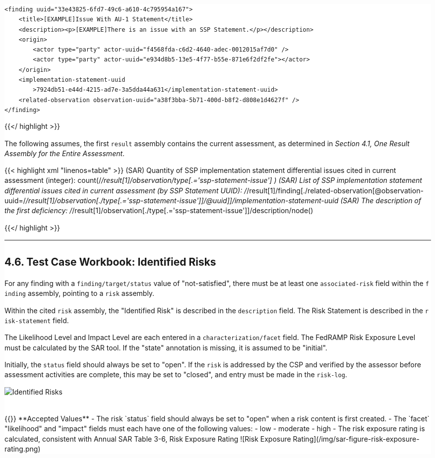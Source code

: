     <finding uuid="33e43825-6fd7-49c6-a610-4c795954a167">
        <title>[EXAMPLE]Issue With AU-1 Statement</title>
        <description><p>[EXAMPLE]There is an issue with an SSP Statement.</p></description>
        <origin>
            <actor type="party" actor-uuid="f4568fda-c6d2-4640-adec-0012015af7d0" />
            <actor type="party" actor-uuid="e934d8b5-13e5-4f77-b55e-871e6f2df2fe"></actor>
        </origin>
        <implementation-statement-uuid
            >7924db51-e44d-4215-ad7e-3a5dda44a631</implementation-statement-uuid>
        <related-observation observation-uuid="a38f3bba-5b71-400d-b8f2-d808e1d4627f" />
    </finding>
</result>

{{</ highlight >}}

The following assumes, the first `result` assembly contains the current assessment, as determined in *Section 4.1, One Result Assembly for the Entire Assessment*.

{{< highlight xml "linenos=table" >}}
(SAR) Quantity of SSP implementation statement differential issues cited in current assessment (integer):
  count(/*/result[1]/observation/type[.='ssp-statement-issue'] )
(SAR) List of SSP implementation statement differential issues cited in current assessment (by SSP Statement UUID):
  /*/result[1]/finding[./related-observation[@observation-uuid=/*/result[1]/observation[./type[.='ssp-statement-issue']]/@uuid]]/implementation-statement-uuid
(SAR) The description of the first deficiency:
  /*/result[1]/observation[./type[.='ssp-statement-issue']]/description/node()

{{</ highlight >}}

---
## 4.6. Test Case Workbook: Identified Risks

For any finding with a `finding/target/status` value of \"not-satisfied\", there must be at least one `associated-risk` field within the `finding` assembly, pointing to a `risk` assembly.

Within the cited `risk` assembly, the \"Identified Risk\" is described in the `description` field. The Risk Statement is described in the `risk-statement` field.

The Likelihood Level and Impact Level are each entered in a `characterization/facet` field. The FedRAMP Risk Exposure Level must be calculated by the SAR tool. If the \"state\" annotation is missing, it is assumed to be \"initial\".

Initially, the `status` field should always be set to \"open\". If the `risk` is addressed by the CSP and verified by the assessor before assessment activities are complete, this may be set to \"closed\", and entry must be made in the `risk-log`.

![Identified Risks](/img/sar-figure-16.png)

<br />
{{<callout>}}
**Accepted Values**
- The risk `status` field should always be set to "open" when a risk content is first created.
- The `facet` "likelihood" and "impact" fields must each have one of the following values:
    - low
    - moderate
    - high
- The risk exposure rating is calculated, consistent with Annual SAR Table 3-6, Risk Exposure Rating
![Risk Exposure Rating](/img/sar-figure-risk-exposure-rating.png)
